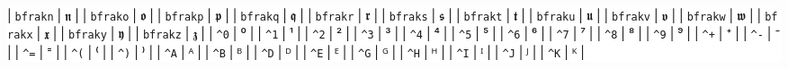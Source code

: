 | `bfrakn` | 𝖓 |
| `bfrako` | 𝖔 |
| `bfrakp` | 𝖕 |
| `bfrakq` | 𝖖 |
| `bfrakr` | 𝖗 |
| `bfraks` | 𝖘 |
| `bfrakt` | 𝖙 |
| `bfraku` | 𝖚 |
| `bfrakv` | 𝖛 |
| `bfrakw` | 𝖜 |
| `bfrakx` | 𝖝 |
| `bfraky` | 𝖞 |
| `bfrakz` | 𝖟 |
| `^0` | ⁰ |
| `^1` | ¹ |
| `^2` | ² |
| `^3` | ³ |
| `^4` | ⁴ |
| `^5` | ⁵ |
| `^6` | ⁶ |
| `^7` | ⁷ |
| `^8` | ⁸ |
| `^9` | ⁹ |
| `^+` | ⁺ |
| `^-` | ⁻ |
| `^=` | ⁼ |
| `^(` | ⁽ |
| `^)` | ⁾ |
| `^A` | ᴬ |
| `^B` | ᴮ |
| `^D` | ᴰ |
| `^E` | ᴱ |
| `^G` | ᴳ |
| `^H` | ᴴ |
| `^I` | ᴵ |
| `^J` | ᴶ |
| `^K` | ᴷ |